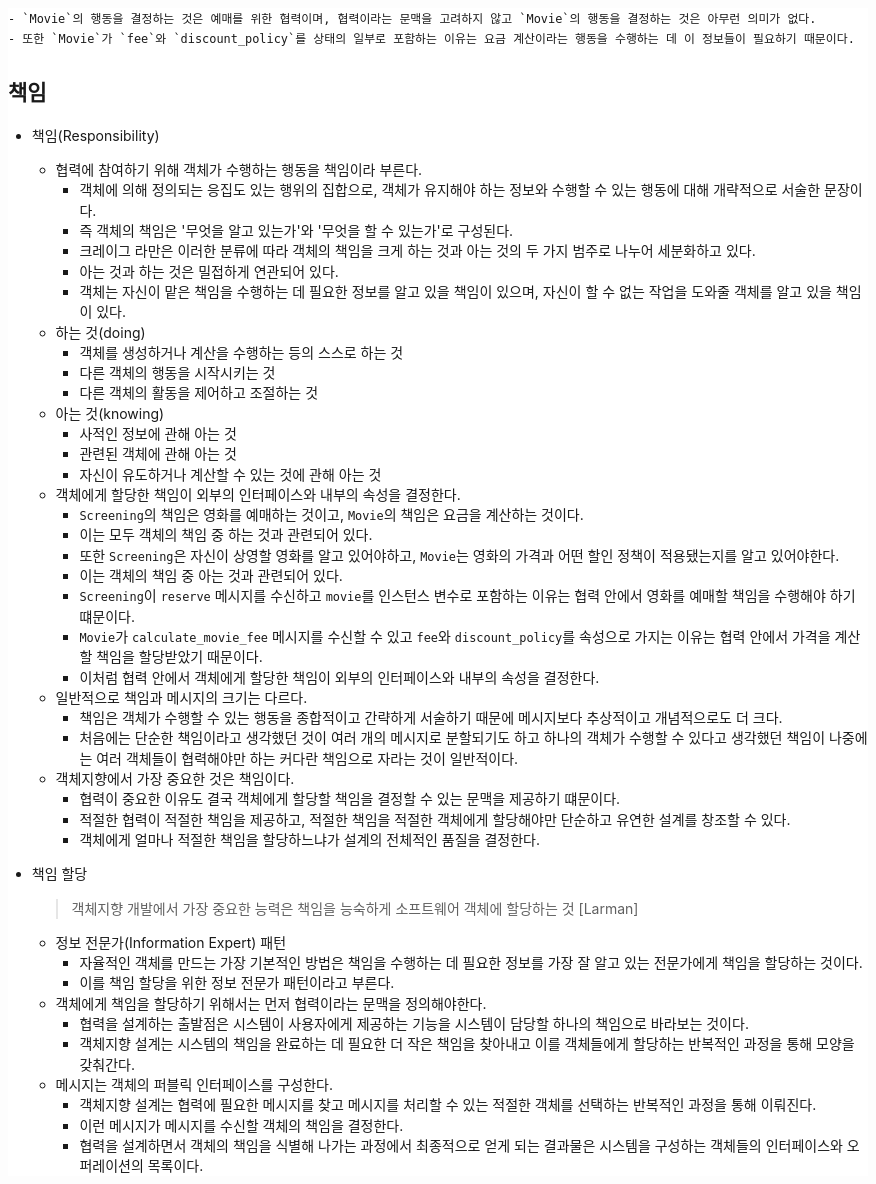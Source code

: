     - `Movie`의 행동을 결정하는 것은 예매를 위한 협력이며, 협력이라는 문맥을 고려하지 않고 `Movie`의 행동을 결정하는 것은 아무런 의미가 없다.
    - 또한 `Movie`가 `fee`와 `discount_policy`를 상태의 일부로 포함하는 이유는 요금 계산이라는 행동을 수행하는 데 이 정보들이 필요하기 때문이다.





## 책임

- 책임(Responsibility)
  - 협력에 참여하기 위해 객체가 수행하는 행동을 책임이라 부른다.
    - 객체에 의해 정의되는 응집도 있는 행위의 집합으로, 객체가 유지해야 하는 정보와 수행할 수 있는 행동에 대해 개략적으로 서술한 문장이다.
    - 즉 객체의 책임은 '무엇을 알고 있는가'와 '무엇을 할 수 있는가'로 구성된다.
    - 크레이그 라만은 이러한 분류에 따라 객체의 책임을 크게 하는 것과 아는 것의 두 가지 범주로 나누어 세분화하고 있다.
    - 아는 것과 하는 것은 밀접하게 연관되어 있다.
    - 객체는 자신이 맡은 책임을 수행하는 데 필요한 정보를 알고 있을 책임이 있으며, 자신이 할 수 없는 작업을 도와줄 객체를 알고 있을 책임이 있다.
  - 하는 것(doing)
    - 객체를 생성하거나 계산을 수행하는 등의 스스로 하는 것
    - 다른 객체의 행동을 시작시키는 것
    - 다른 객체의 활동을 제어하고 조절하는 것
  - 아는 것(knowing)
    - 사적인 정보에 관해 아는 것
    - 관련된 객체에 관해 아는 것
    - 자신이 유도하거나 계산할 수 있는 것에 관해 아는 것
  - 객체에게 할당한 책임이 외부의 인터페이스와 내부의 속성을 결정한다.
    - `Screening`의 책임은 영화를 예매하는 것이고, `Movie`의 책임은 요금을 계산하는 것이다.
    - 이는 모두 객체의 책임 중 하는 것과 관련되어 있다.
    - 또한 `Screening`은 자신이 상영할 영화를 알고 있어야하고, `Movie`는 영화의 가격과 어떤 할인 정책이 적용됐는지를 알고 있어야한다.
    - 이는 객체의 책임 중 아는 것과 관련되어 있다.
    - `Screening`이 `reserve` 메시지를 수신하고 `movie`를 인스턴스 변수로 포함하는 이유는 협력 안에서 영화를 예매할 책임을 수행해야 하기 떄문이다.
    - `Movie`가 `calculate_movie_fee` 메시지를 수신할 수 있고 `fee`와 `discount_policy`를 속성으로 가지는 이유는 협력 안에서 가격을 계산할 책임을 할당받았기 때문이다.
    - 이처럼 협력 안에서 객체에게 할당한 책임이 외부의 인터페이스와 내부의 속성을 결정한다.
  - 일반적으로 책임과 메시지의 크기는 다르다.
    - 책임은 객체가 수행할 수 있는 행동을 종합적이고 간략하게 서술하기 때문에 메시지보다 추상적이고 개념적으로도 더 크다.
    - 처음에는 단순한 책임이라고 생각했던 것이 여러 개의 메시지로 분할되기도 하고 하나의 객체가 수행할 수 있다고 생각했던 책임이 나중에는 여러 객체들이 협력해야만 하는 커다란 책임으로 자라는 것이 일반적이다.
  - 객체지향에서 가장 중요한 것은 책임이다.
    - 협력이 중요한 이유도 결국 객체에게 할당할 책임을 결정할 수 있는 문맥을 제공하기 떄문이다.
    - 적절한 협력이 적절한 책임을 제공하고, 적절한 책임을 적절한 객체에게 할당해야만 단순하고 유연한 설계를 창조할 수 있다.
    - 객체에게 얼마나 적절한 책임을 할당하느냐가 설계의 전체적인 품질을 결정한다.



- 책임 할당

  > 객체지향 개발에서 가장 중요한 능력은 책임을 능숙하게 소프트웨어 객체에 할당하는 것 [Larman]

  - 정보 전문가(Information Expert) 패턴
    - 자율적인 객체를 만드는 가장 기본적인 방법은 책임을 수행하는 데 필요한 정보를 가장 잘 알고 있는 전문가에게 책임을 할당하는 것이다.
    - 이를 책임 할당을 위한 정보 전문가 패턴이라고 부른다.
  - 객체에게 책임을 할당하기 위해서는 먼저 협력이라는 문맥을 정의해야한다.
    - 협력을 설계하는 출발점은 시스템이 사용자에게 제공하는 기능을 시스템이 담당할 하나의 책임으로 바라보는 것이다.
    - 객체지향 설계는 시스템의 책임을 완료하는 데 필요한 더 작은 책임을 찾아내고 이를 객체들에게 할당하는 반복적인 과정을 통해 모양을 갖춰간다.
  - 메시지는 객체의 퍼블릭 인터페이스를 구성한다.
    - 객체지향 설계는 협력에 필요한 메시지를 찾고 메시지를 처리할 수 있는 적절한 객체를 선택하는 반복적인 과정을 통해 이뤄진다.
    - 이런 메시지가 메시지를 수신할 객체의 책임을 결정한다.
    - 협력을 설계하면서 객체의 책임을 식별해 나가는 과정에서 최종적으로 얻게 되는 결과물은 시스템을 구성하는 객체들의 인터페이스와 오퍼레이션의 목록이다.
